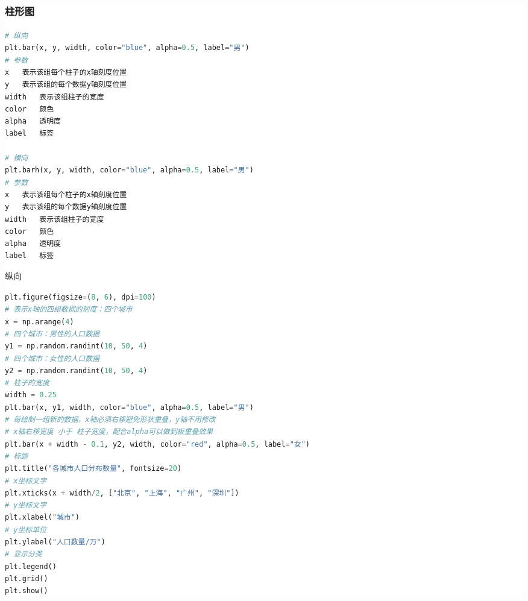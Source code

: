 ### 柱形图

```python
# 纵向
plt.bar(x, y, width, color="blue", alpha=0.5, label="男")
# 参数
x	表示该组每个柱子的x轴刻度位置
y	表示该组的每个数据y轴刻度位置
width	表示该组柱子的宽度
color	颜色
alpha	透明度
label	标签

# 横向
plt.barh(x, y, width, color="blue", alpha=0.5, label="男")
# 参数
x	表示该组每个柱子的x轴刻度位置
y	表示该组的每个数据y轴刻度位置
width	表示该组柱子的宽度
color	颜色
alpha	透明度
label	标签
```

纵向

```python
plt.figure(figsize=(8, 6), dpi=100)
# 表示x轴的四组数据的刻度：四个城市
x = np.arange(4)
# 四个城市：男性的人口数据
y1 = np.random.randint(10, 50, 4)
# 四个城市：女性的人口数据
y2 = np.random.randint(10, 50, 4)
# 柱子的宽度
width = 0.25
plt.bar(x, y1, width, color="blue", alpha=0.5, label="男")
# 每绘制一组新的数据，x轴必须右移避免形状重叠，y轴不用修改
# x轴右移宽度 小于 柱子宽度，配合alpha可以做到板重叠效果
plt.bar(x + width - 0.1, y2, width, color="red", alpha=0.5, label="女")
# 标题
plt.title("各城市人口分布数量", fontsize=20)
# x坐标文字
plt.xticks(x + width/2, ["北京", "上海", "广州", "深圳"])
# y坐标文字
plt.xlabel("城市")
# y坐标单位
plt.ylabel("人口数量/万")
# 显示分类
plt.legend()
plt.grid()
plt.show()
```
